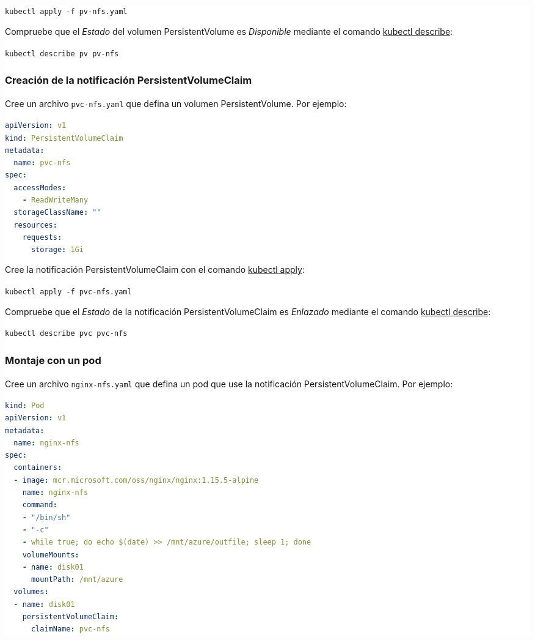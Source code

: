 ```console
kubectl apply -f pv-nfs.yaml
```

Compruebe que el *Estado* del volumen PersistentVolume es *Disponible* mediante el comando [kubectl describe][kubectl-describe]:

```console
kubectl describe pv pv-nfs
```

### <a name="create-the-persistentvolumeclaim"></a>Creación de la notificación PersistentVolumeClaim

Cree un archivo `pvc-nfs.yaml` que defina un volumen PersistentVolume. Por ejemplo:

```yaml
apiVersion: v1
kind: PersistentVolumeClaim
metadata:
  name: pvc-nfs
spec:
  accessModes:
    - ReadWriteMany
  storageClassName: ""
  resources:
    requests:
      storage: 1Gi
```

Cree la notificación PersistentVolumeClaim con el comando [kubectl apply][kubectl-apply]:

```console
kubectl apply -f pvc-nfs.yaml
```

Compruebe que el *Estado* de la notificación PersistentVolumeClaim es *Enlazado* mediante el comando [kubectl describe][kubectl-describe]:

```console
kubectl describe pvc pvc-nfs
```

### <a name="mount-with-a-pod"></a>Montaje con un pod

Cree un archivo `nginx-nfs.yaml` que defina un pod que use la notificación PersistentVolumeClaim. Por ejemplo:

```yaml
kind: Pod
apiVersion: v1
metadata:
  name: nginx-nfs
spec:
  containers:
  - image: mcr.microsoft.com/oss/nginx/nginx:1.15.5-alpine
    name: nginx-nfs
    command:
    - "/bin/sh"
    - "-c"
    - while true; do echo $(date) >> /mnt/azure/outfile; sleep 1; done
    volumeMounts:
    - name: disk01
      mountPath: /mnt/azure
  volumes:
  - name: disk01
    persistentVolumeClaim:
      claimName: pvc-nfs
```


[aks-quickstart-cli]: kubernetes-walkthrough.md
[aks-quickstart-portal]: kubernetes-walkthrough-portal.md
[aks-nfs]: azure-nfs-volume.md
[anf]: ../azure-netapp-files/azure-netapp-files-introduction.md
[anf-delegate-subnet]: ../azure-netapp-files/azure-netapp-files-delegate-subnet.md
[anf-quickstart]: ../azure-netapp-files/
[anf-regions]: https://azure.microsoft.com/global-infrastructure/services/?products=netapp&regions=all
[anf-waitlist]: https://forms.office.com/Pages/ResponsePage.aspx?id=v4j5cvGGr0GRqy180BHbR8cq17Xv9yVBtRCSlcD_gdVUNUpUWEpLNERIM1NOVzA5MzczQ0dQR1ZTSS4u
[az-aks-show]: /cli/azure/aks#az_aks_show
[az-netappfiles-account-create]: /cli/azure/netappfiles/account#az_netappfiles_account_create
[az-netapp-files-dynamic]: azure-netapp-files-dynamic.md
[az-netappfiles-pool-create]: /cli/azure/netappfiles/pool#az_netappfiles_pool_create
[az-netappfiles-volume-create]: /cli/azure/netappfiles/volume#az_netappfiles_volume_create
[az-netappfiles-volume-show]: /cli/azure/netappfiles/volume#az_netappfiles_volume_show
[az-network-vnet-subnet-create]: /cli/azure/network/vnet/subnet#az_network_vnet_subnet_create
[install-azure-cli]: /cli/azure/install-azure-cli
[kubectl-apply]: https://kubernetes.io/docs/reference/generated/kubectl/kubectl-commands#apply
[kubectl-describe]: https://kubernetes.io/docs/reference/generated/kubectl/kubectl-commands#describe
[kubectl-exec]: https://kubernetes.io/docs/reference/generated/kubectl/kubectl-commands#exec